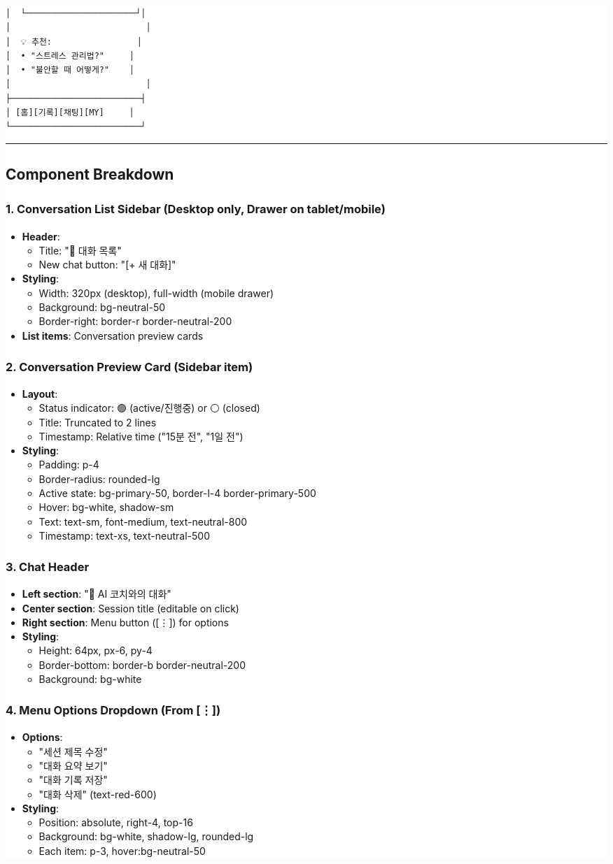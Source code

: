 ```
│  └──────────────────────┘│
│                           │
│  💡 추천:                 │
│  • "스트레스 관리법?"     │
│  • "불안할 때 어떻게?"    │
│                           │
├──────────────────────────┤
│ [홈][기록][채팅][MY]     │
└──────────────────────────┘
```

---

## Component Breakdown

### 1. **Conversation List Sidebar** (Desktop only, Drawer on tablet/mobile)
- **Header**:
  - Title: "💬 대화 목록"
  - New chat button: "[+ 새 대화]"
- **Styling**:
  - Width: 320px (desktop), full-width (mobile drawer)
  - Background: bg-neutral-50
  - Border-right: border-r border-neutral-200
- **List items**: Conversation preview cards

### 2. **Conversation Preview Card** (Sidebar item)
- **Layout**:
  - Status indicator: 🟢 (active/진행중) or ⚪ (closed)
  - Title: Truncated to 2 lines
  - Timestamp: Relative time ("15분 전", "1일 전")
- **Styling**:
  - Padding: p-4
  - Border-radius: rounded-lg
  - Active state: bg-primary-50, border-l-4 border-primary-500
  - Hover: bg-white, shadow-sm
  - Text: text-sm, font-medium, text-neutral-800
  - Timestamp: text-xs, text-neutral-500

### 3. **Chat Header**
- **Left section**: "🤖 AI 코치와의 대화"
- **Center section**: Session title (editable on click)
- **Right section**: Menu button ([⋮]) for options
- **Styling**:
  - Height: 64px, px-6, py-4
  - Border-bottom: border-b border-neutral-200
  - Background: bg-white

### 4. **Menu Options Dropdown** (From [⋮])
- **Options**:
  - "세션 제목 수정"
  - "대화 요약 보기"
  - "대화 기록 저장"
  - "대화 삭제" (text-red-600)
- **Styling**:
  - Position: absolute, right-4, top-16
  - Background: bg-white, shadow-lg, rounded-lg
  - Each item: p-3, hover:bg-neutral-50
